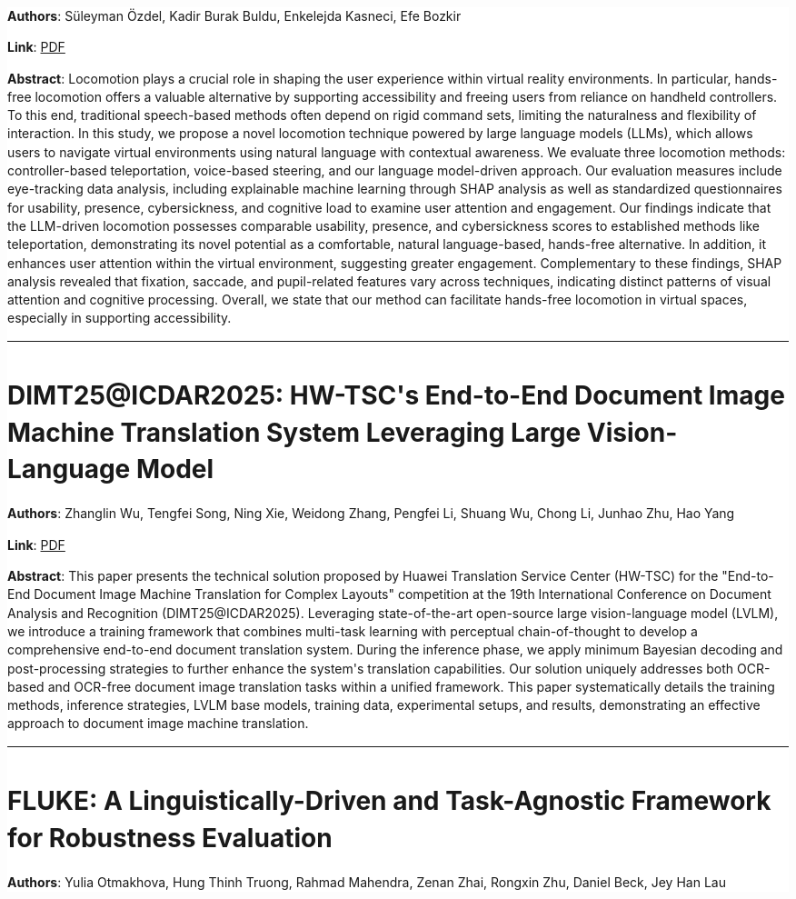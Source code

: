 **Authors**: Süleyman Özdel, Kadir Burak Buldu, Enkelejda Kasneci, Efe Bozkir  

**Link**: [PDF](https://arxiv.org/pdf/2504.17331)  

**Abstract**: Locomotion plays a crucial role in shaping the user experience within virtual reality environments. In particular, hands-free locomotion offers a valuable alternative by supporting accessibility and freeing users from reliance on handheld controllers. To this end, traditional speech-based methods often depend on rigid command sets, limiting the naturalness and flexibility of interaction. In this study, we propose a novel locomotion technique powered by large language models (LLMs), which allows users to navigate virtual environments using natural language with contextual awareness. We evaluate three locomotion methods: controller-based teleportation, voice-based steering, and our language model-driven approach. Our evaluation measures include eye-tracking data analysis, including explainable machine learning through SHAP analysis as well as standardized questionnaires for usability, presence, cybersickness, and cognitive load to examine user attention and engagement. Our findings indicate that the LLM-driven locomotion possesses comparable usability, presence, and cybersickness scores to established methods like teleportation, demonstrating its novel potential as a comfortable, natural language-based, hands-free alternative. In addition, it enhances user attention within the virtual environment, suggesting greater engagement. Complementary to these findings, SHAP analysis revealed that fixation, saccade, and pupil-related features vary across techniques, indicating distinct patterns of visual attention and cognitive processing. Overall, we state that our method can facilitate hands-free locomotion in virtual spaces, especially in supporting accessibility. 

---
# DIMT25@ICDAR2025: HW-TSC's End-to-End Document Image Machine Translation System Leveraging Large Vision-Language Model 

**Authors**: Zhanglin Wu, Tengfei Song, Ning Xie, Weidong Zhang, Pengfei Li, Shuang Wu, Chong Li, Junhao Zhu, Hao Yang  

**Link**: [PDF](https://arxiv.org/pdf/2504.17315)  

**Abstract**: This paper presents the technical solution proposed by Huawei Translation Service Center (HW-TSC) for the "End-to-End Document Image Machine Translation for Complex Layouts" competition at the 19th International Conference on Document Analysis and Recognition (DIMT25@ICDAR2025). Leveraging state-of-the-art open-source large vision-language model (LVLM), we introduce a training framework that combines multi-task learning with perceptual chain-of-thought to develop a comprehensive end-to-end document translation system. During the inference phase, we apply minimum Bayesian decoding and post-processing strategies to further enhance the system's translation capabilities. Our solution uniquely addresses both OCR-based and OCR-free document image translation tasks within a unified framework. This paper systematically details the training methods, inference strategies, LVLM base models, training data, experimental setups, and results, demonstrating an effective approach to document image machine translation. 

---
# FLUKE: A Linguistically-Driven and Task-Agnostic Framework for Robustness Evaluation 

**Authors**: Yulia Otmakhova, Hung Thinh Truong, Rahmad Mahendra, Zenan Zhai, Rongxin Zhu, Daniel Beck, Jey Han Lau  
